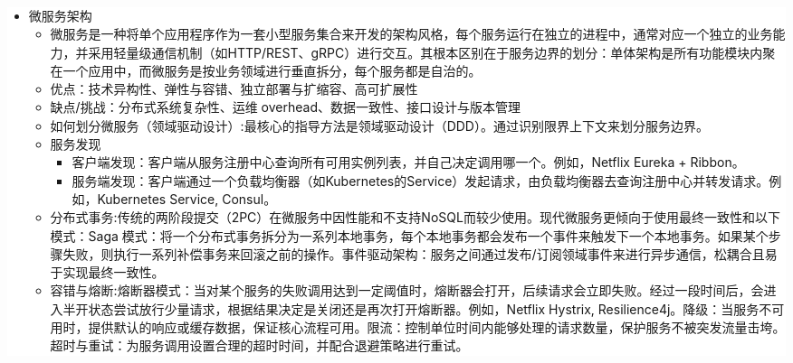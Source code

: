 *   微服务架构
    *   微服务是一种将单个应用程序作为一套小型服务集合来开发的架构风格，每个服务运行在独立的进程中，通常对应一个独立的业务能力，并采用轻量级通信机制（如HTTP/REST、gRPC）进行交互。其根本区别在于服务边界的划分：单体架构是所有功能模块内聚在一个应用中，而微服务是按业务领域进行垂直拆分，每个服务都是自治的。
    *   优点：技术异构性、弹性与容错、独立部署与扩缩容、高可扩展性
    *   缺点/挑战：分布式系统复杂性、运维 overhead、数据一致性、接口设计与版本管理
    *   如何划分微服务（领域驱动设计）:最核心的指导方法是领域驱动设计（DDD）。通过识别限界上下文来划分服务边界。
    *   服务发现
        - 客户端发现：客户端从服务注册中心查询所有可用实例列表，并自己决定调用哪一个。例如，Netflix Eureka + Ribbon。
        - 服务端发现：客户端通过一个负载均衡器（如Kubernetes的Service）发起请求，由负载均衡器去查询注册中心并转发请求。例如，Kubernetes Service, Consul。
    *   分布式事务:传统的两阶段提交（2PC）在微服务中因性能和不支持NoSQL而较少使用。现代微服务更倾向于使用最终一致性和以下模式：Saga 模式：将一个分布式事务拆分为一系列本地事务，每个本地事务都会发布一个事件来触发下一个本地事务。如果某个步骤失败，则执行一系列补偿事务来回滚之前的操作。事件驱动架构：服务之间通过发布/订阅领域事件来进行异步通信，松耦合且易于实现最终一致性。
    *   容错与熔断:熔断器模式：当对某个服务的失败调用达到一定阈值时，熔断器会打开，后续请求会立即失败。经过一段时间后，会进入半开状态尝试放行少量请求，根据结果决定是关闭还是再次打开熔断器。例如，Netflix Hystrix, Resilience4j。降级：当服务不可用时，提供默认的响应或缓存数据，保证核心流程可用。限流：控制单位时间内能够处理的请求数量，保护服务不被突发流量击垮。超时与重试：为服务调用设置合理的超时时间，并配合退避策略进行重试。